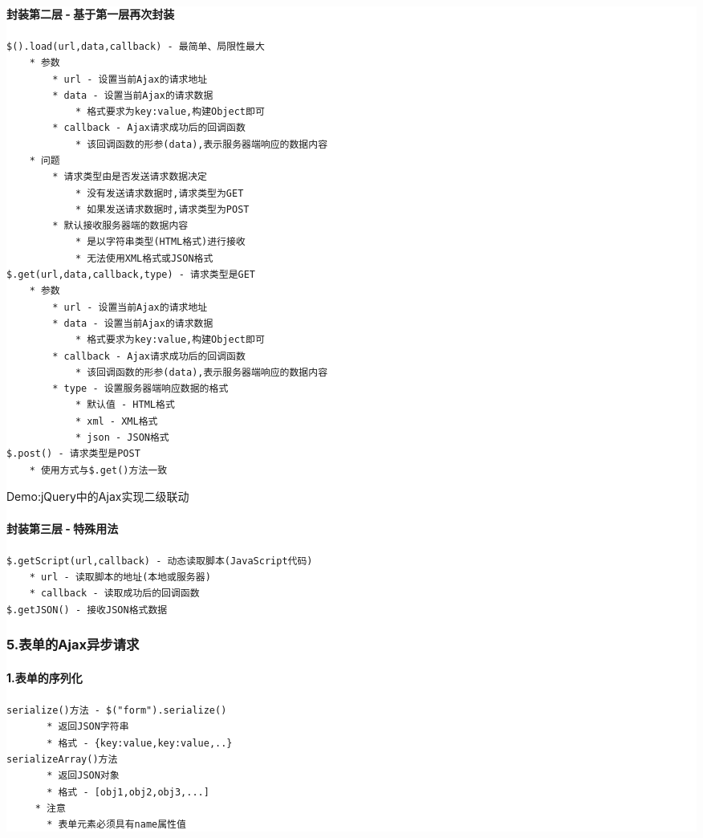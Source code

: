 #### 封装第二层 - 基于第一层再次封装
```
$().load(url,data,callback) - 最简单、局限性最大
    * 参数
        * url - 设置当前Ajax的请求地址
        * data - 设置当前Ajax的请求数据
            * 格式要求为key:value,构建Object即可
        * callback - Ajax请求成功后的回调函数
            * 该回调函数的形参(data),表示服务器端响应的数据内容
    * 问题
        * 请求类型由是否发送请求数据决定
            * 没有发送请求数据时,请求类型为GET
            * 如果发送请求数据时,请求类型为POST
        * 默认接收服务器端的数据内容
            * 是以字符串类型(HTML格式)进行接收
            * 无法使用XML格式或JSON格式
$.get(url,data,callback,type) - 请求类型是GET
    * 参数
        * url - 设置当前Ajax的请求地址
        * data - 设置当前Ajax的请求数据
            * 格式要求为key:value,构建Object即可
        * callback - Ajax请求成功后的回调函数
            * 该回调函数的形参(data),表示服务器端响应的数据内容
        * type - 设置服务器端响应数据的格式
            * 默认值 - HTML格式
            * xml - XML格式
            * json - JSON格式
$.post() - 请求类型是POST
    * 使用方式与$.get()方法一致
```

Demo:jQuery中的Ajax实现二级联动
<iframe style="width:100%;height:300px;background:#eee" src="http://yueshangmx.top/demo/jquery_ajax.html"></iframe>

#### 封装第三层 - 特殊用法
```
$.getScript(url,callback) - 动态读取脚本(JavaScript代码)
    * url - 读取脚本的地址(本地或服务器)
    * callback - 读取成功后的回调函数
$.getJSON() - 接收JSON格式数据
```

### 5.表单的Ajax异步请求
#### 1.表单的序列化
```
serialize()方法 - $("form").serialize()
       * 返回JSON字符串
       * 格式 - {key:value,key:value,..}
serializeArray()方法
       * 返回JSON对象
       * 格式 - [obj1,obj2,obj3,...]
     * 注意
       * 表单元素必须具有name属性值
```
